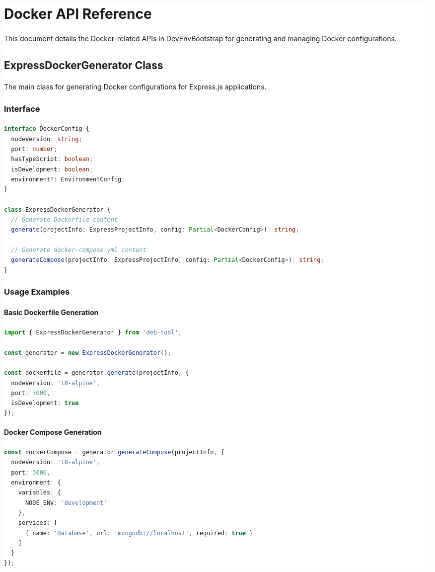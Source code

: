 # Docker API Reference

This document details the Docker-related APIs in DevEnvBootstrap for generating and managing Docker configurations.

## ExpressDockerGenerator Class

The main class for generating Docker configurations for Express.js applications.

### Interface

```typescript
interface DockerConfig {
  nodeVersion: string;
  port: number;
  hasTypeScript: boolean;
  isDevelopment: boolean;
  environment?: EnvironmentConfig;
}

class ExpressDockerGenerator {
  // Generate Dockerfile content
  generate(projectInfo: ExpressProjectInfo, config: Partial<DockerConfig>): string;

  // Generate docker-compose.yml content
  generateCompose(projectInfo: ExpressProjectInfo, config: Partial<DockerConfig>): string;
}
```

### Usage Examples

#### Basic Dockerfile Generation
```typescript
import { ExpressDockerGenerator } from 'deb-tool';

const generator = new ExpressDockerGenerator();

const dockerfile = generator.generate(projectInfo, {
  nodeVersion: '18-alpine',
  port: 3000,
  isDevelopment: true
});
```

#### Docker Compose Generation
```typescript
const dockerCompose = generator.generateCompose(projectInfo, {
  nodeVersion: '18-alpine',
  port: 3000,
  environment: {
    variables: {
      NODE_ENV: 'development'
    },
    services: [
      { name: 'Database', url: 'mongodb://localhost', required: true }
    ]
  }
});
```
